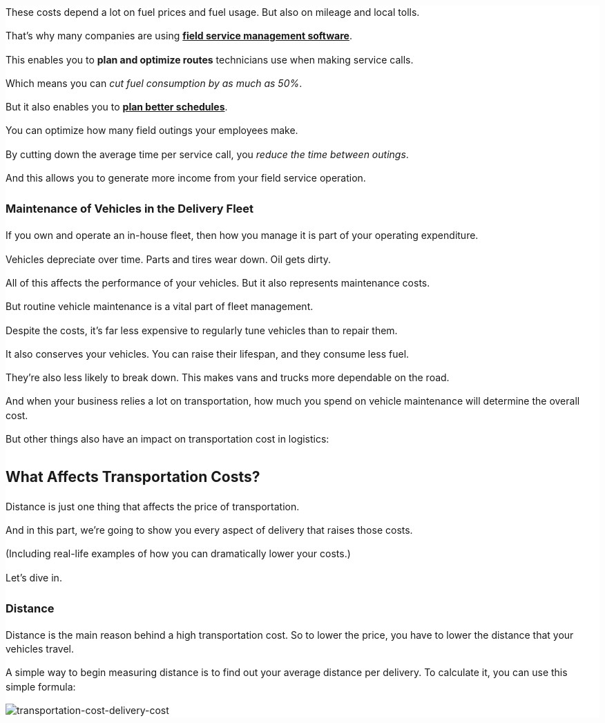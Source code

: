 These costs depend a lot on fuel prices and fuel usage. But also on mileage and local tolls.

That’s why many companies are using [**field service management software**](https://elogii.com/blog/how-do-you-successfully-manage-your-field-service-using-software/).

This enables you to **plan and optimize routes** technicians use when making service calls.

Which means you can _cut fuel consumption by as much as 50%_.

But it also enables you to [**plan better schedules**](https://elogii.com/blog/how-to-plan-better-delivery-schedules/).

You can optimize how many field outings your employees make.

By cutting down the average time per service call, you _reduce the time between outings_.

And this allows you to generate more income from your field service operation.

### Maintenance of Vehicles in the Delivery Fleet

If you own and operate an in-house fleet, then how you manage it is part of your operating expenditure.

Vehicles depreciate over time. Parts and tires wear down. Oil gets dirty.

All of this affects the performance of your vehicles. But it also represents maintenance costs.

But routine vehicle maintenance is a vital part of fleet management.

Despite the costs, it’s far less expensive to regularly tune vehicles than to repair them.

It also conserves your vehicles. You can raise their lifespan, and they consume less fuel.

They’re also less likely to break down. This makes vans and trucks more dependable on the road.

And when your business relies a lot on transportation, how much you spend on vehicle maintenance will determine the overall cost.

But other things also have an impact on transportation cost in logistics:

## What Affects Transportation Costs?

Distance is just one thing that affects the price of transportation.

And in this part, we’re going to show you every aspect of delivery that raises those costs.

(Including real-life examples of how you can dramatically lower your costs.)

Let’s dive in.

### Distance

Distance is the main reason behind a high transportation cost. So to lower the price, you have to lower the distance that your vehicles travel.

A simple way to begin measuring distance is to find out your average distance per delivery. To calculate it, you can use this simple formula:

![transportation-cost-delivery-cost](/blog/uploads/transportation-cost-delivery-cost.png)
